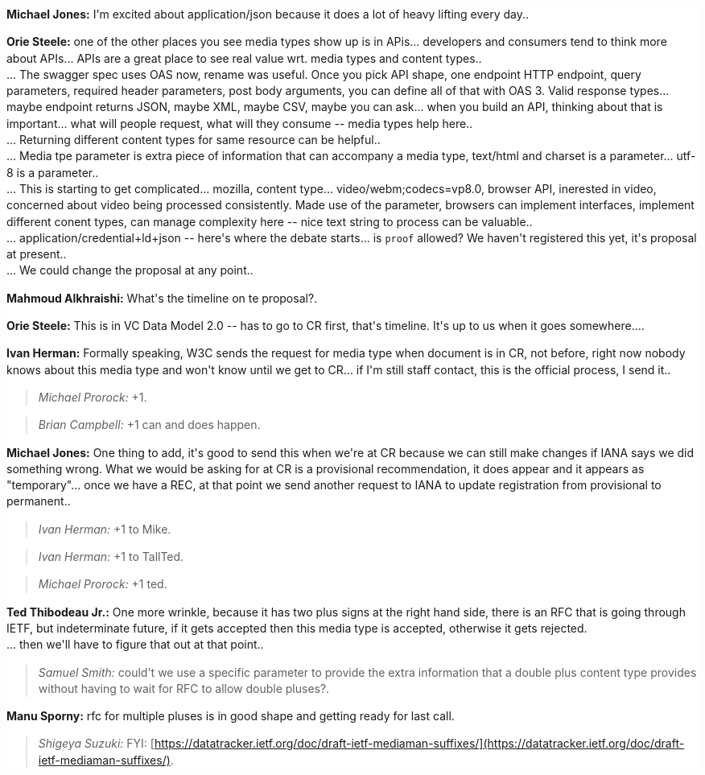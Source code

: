 **Michael Jones:** I'm excited about application/json because it does a lot of heavy lifting every day..  

**Orie Steele:** one of the other places you see media types show up is in APis... developers and consumers tend to think more about APIs... APIs are a great place to see real value wrt. media types and content types..  
… The swagger spec uses OAS now, rename was useful. Once you pick API shape, one endpoint HTTP endpoint, query parameters, required header parameters, post body arguments, you can define all of that with OAS 3. Valid response types... maybe endpoint returns JSON, maybe XML, maybe CSV, maybe you can ask... when you build an API, thinking about that is important... what will people request, what will they consume -- media types help here..  
… Returning different content types for same resource can be helpful..  
… Media tpe parameter is extra piece of information that can accompany a media type, text/html and charset is a parameter... utf-8 is a parameter..  
… This is starting to get complicated... mozilla, content type... video/webm;codecs=vp8.0, browser API, inerested in video, concerned about video being processed consistently. Made use of the parameter, browsers can implement interfaces, implement different conent types, can manage complexity here -- nice text string to process can be valuable..  
… application/credential+ld+json -- here's where the debate starts... is `proof` allowed? We haven't registered this yet, it's proposal at present..  
… We could change the proposal at any point..  

**Mahmoud Alkhraishi:** What's the timeline on te proposal?.  

**Orie Steele:** This is in VC Data Model 2.0 -- has to go to CR first, that's timeline. It's up to us when it goes somewhere....  

**Ivan Herman:** Formally speaking, W3C sends the request for media type when document is in CR, not before, right now nobody knows about this media type and won't know until we get to CR... if I'm still staff contact, this is the official process, I send it..  

> *Michael Prorock:* +1.

> *Brian Campbell:* +1 can and does happen.

**Michael Jones:** One thing to add, it's good to send this when we're at CR because we can still make changes if IANA says we did something wrong. What we would be asking for at CR is a provisional recommendation, it does appear and it appears as "temporary"... once we have a REC, at that point we send another request to IANA to update registration from provisional to permanent..  

> *Ivan Herman:* +1 to Mike.

> *Ivan Herman:* +1 to TallTed.

> *Michael Prorock:* +1 ted.

**Ted Thibodeau Jr.:** One more wrinkle, because it has two plus signs at the right hand side, there is an RFC that is going through IETF, but indeterminate future, if it gets accepted then this media type is accepted, otherwise it gets rejected.  
… then we'll have to figure that out at that point..  

> *Samuel Smith:* could't we use a specific parameter to provide the extra information that a double plus content type provides without having to wait for RFC to allow double pluses?.

**Manu Sporny:** rfc for multiple pluses is in good shape and getting ready for last call.  

> *Shigeya Suzuki:* FYI: [https://datatracker.ietf.org/doc/draft-ietf-mediaman-suffixes/](https://datatracker.ietf.org/doc/draft-ietf-mediaman-suffixes/).
